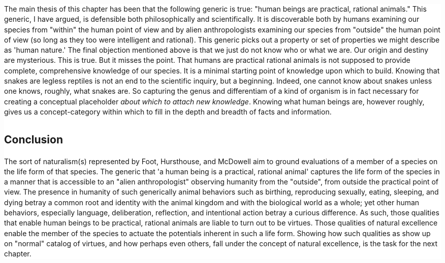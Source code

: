 The main thesis of this chapter has been that the following generic is true: "human beings are practical, rational animals." This generic, I have argued, is defensible both philosophically and scientifically. It is discoverable both by humans examining our species from "within" the human point of view and by alien anthropologists examining our species from "outside" the human point of view (so long as they too were intelligent and rational). This generic picks out a property or set of properties we might describe as 'human nature.' The final objection mentioned above is that we just do not know who or what we are. Our origin and destiny are mysterious.  This is true. But it misses the point. That humans are practical rational animals is not supposed to provide complete, comprehensive knowledge of our species. It is a minimal starting point of knowledge upon which to build. Knowing that snakes are legless reptiles is not an end to the scientific inquiry, but a beginning. Indeed, one cannot know about snakes unless one knows, roughly, what snakes are. So capturing the genus and differentiam of a kind of organism is in fact necessary for creating a conceptual placeholder *about which to attach new knowledge*. Knowing what human beings are, however roughly, gives us a concept-category within which to fill in the depth and breadth of facts and information. 


## Conclusion

The sort of naturalism(s) represented by Foot, Hursthouse, and McDowell aim to ground evaluations of a member of a species on the life form of that species. The generic that 'a human being is a practical, rational animal' captures the life form of the species in a manner that is accessible to an "alien anthropologist" observing humanity from the "outside", from outside the practical point of view. The presence in humanity of such generically animal behaviors such as birthing, reproducing sexually, eating, sleeping, and dying betray a common root and identity with the animal kingdom and with the biological world as a whole; yet other human behaviors, especially language, deliberation, reflection, and intentional action betray a curious difference. As such, those qualities that enable human beings to be practical, rational animals are liable to turn out to be virtues. Those qualities of natural excellence enable the member of the species to actuate the potentials inherent in such a life form. Showing how such qualities as show up on "normal" catalog of virtues, and how perhaps even others, fall under the concept of natural excellence, is the task for the next chapter. 
